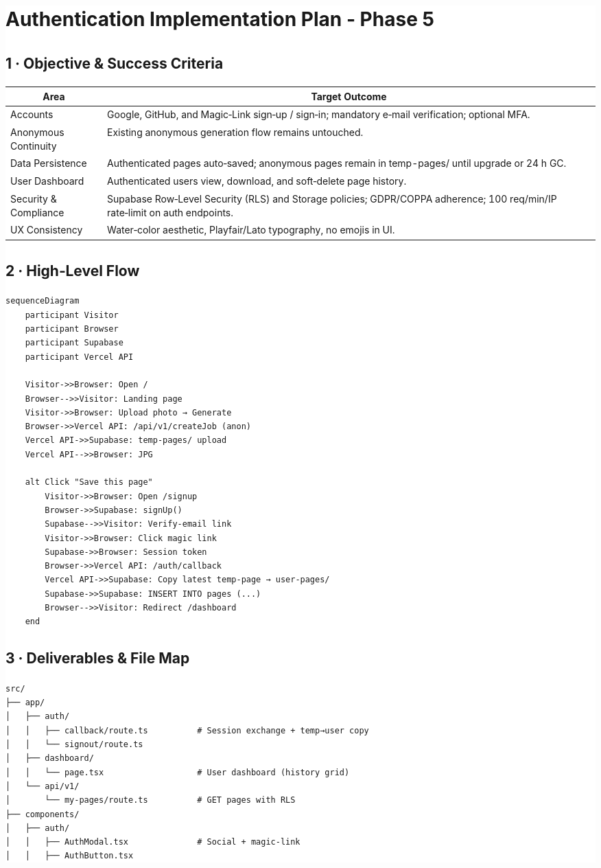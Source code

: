 # Authentication Implementation Plan - Phase 5

## 1 · Objective & Success Criteria

| Area | Target Outcome |
|------|----------------|
| Accounts | Google, GitHub, and Magic‑Link sign‑up / sign‑in; mandatory e‑mail verification; optional MFA. |
| Anonymous Continuity | Existing anonymous generation flow remains untouched. |
| Data Persistence | Authenticated pages auto‑saved; anonymous pages remain in temp-pages/ until upgrade or 24 h GC. |
| User Dashboard | Authenticated users view, download, and soft‑delete page history. |
| Security & Compliance | Supabase Row‑Level Security (RLS) and Storage policies; GDPR/COPPA adherence; 100 req/min/IP rate‑limit on auth endpoints. |
| UX Consistency | Water‑color aesthetic, Playfair/Lato typography, no emojis in UI. |

## 2 · High‑Level Flow

```mermaid
sequenceDiagram
    participant Visitor
    participant Browser
    participant Supabase
    participant Vercel API

    Visitor->>Browser: Open /
    Browser-->>Visitor: Landing page
    Visitor->>Browser: Upload photo → Generate
    Browser->>Vercel API: /api/v1/createJob (anon)
    Vercel API->>Supabase: temp-pages/ upload
    Vercel API-->>Browser: JPG

    alt Click "Save this page"
        Visitor->>Browser: Open /signup
        Browser->>Supabase: signUp()
        Supabase-->>Visitor: Verify‑email link
        Visitor->>Browser: Click magic link
        Supabase->>Browser: Session token
        Browser->>Vercel API: /auth/callback
        Vercel API->>Supabase: Copy latest temp‑page → user-pages/
        Supabase->>Supabase: INSERT INTO pages (...)
        Browser-->>Visitor: Redirect /dashboard
    end
```

## 3 · Deliverables & File Map

```
src/
├── app/
│   ├── auth/
│   │   ├── callback/route.ts          # Session exchange + temp→user copy
│   │   └── signout/route.ts
│   ├── dashboard/
│   │   └── page.tsx                   # User dashboard (history grid)
│   └── api/v1/
│       └── my-pages/route.ts          # GET pages with RLS
├── components/
│   ├── auth/
│   │   ├── AuthModal.tsx              # Social + magic‑link
│   │   ├── AuthButton.tsx
```